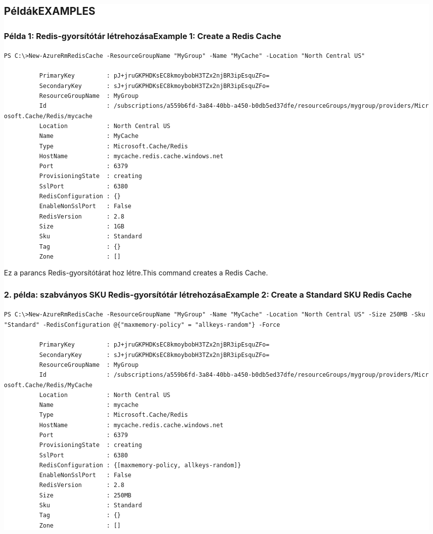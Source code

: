 ## <span data-ttu-id="2bbd8-107">Példák</span><span class="sxs-lookup"><span data-stu-id="2bbd8-107">EXAMPLES</span></span>

### <span data-ttu-id="2bbd8-108">Példa 1: Redis-gyorsítótár létrehozása</span><span class="sxs-lookup"><span data-stu-id="2bbd8-108">Example 1: Create a Redis Cache</span></span>
```
PS C:\>New-AzureRmRedisCache -ResourceGroupName "MyGroup" -Name "MyCache" -Location "North Central US"

          PrimaryKey         : pJ+jruGKPHDKsEC8kmoybobH3TZx2njBR3ipEsquZFo=
          SecondaryKey       : sJ+jruGKPHDKsEC8kmoybobH3TZx2njBR3ipEsquZFo=
          ResourceGroupName  : MyGroup
          Id                 : /subscriptions/a559b6fd-3a84-40bb-a450-b0db5ed37dfe/resourceGroups/mygroup/providers/Microsoft.Cache/Redis/mycache
          Location           : North Central US
          Name               : MyCache
          Type               : Microsoft.Cache/Redis
          HostName           : mycache.redis.cache.windows.net 
          Port               : 6379
          ProvisioningState  : creating
          SslPort            : 6380
          RedisConfiguration : {}
          EnableNonSslPort   : False
          RedisVersion       : 2.8
          Size               : 1GB
          Sku                : Standard
          Tag                : {}
          Zone               : []
```

<span data-ttu-id="2bbd8-109">Ez a parancs Redis-gyorsítótárat hoz létre.</span><span class="sxs-lookup"><span data-stu-id="2bbd8-109">This command creates a Redis Cache.</span></span>

### <span data-ttu-id="2bbd8-110">2. példa: szabványos SKU Redis-gyorsítótár létrehozása</span><span class="sxs-lookup"><span data-stu-id="2bbd8-110">Example 2: Create a Standard SKU Redis Cache</span></span>
```
PS C:\>New-AzureRmRedisCache -ResourceGroupName "MyGroup" -Name "MyCache" -Location "North Central US" -Size 250MB -Sku "Standard" -RedisConfiguration @{"maxmemory-policy" = "allkeys-random"} -Force

          PrimaryKey         : pJ+jruGKPHDKsEC8kmoybobH3TZx2njBR3ipEsquZFo=
          SecondaryKey       : sJ+jruGKPHDKsEC8kmoybobH3TZx2njBR3ipEsquZFo=
          ResourceGroupName  : MyGroup
          Id                 : /subscriptions/a559b6fd-3a84-40bb-a450-b0db5ed37dfe/resourceGroups/mygroup/providers/Microsoft.Cache/Redis/MyCache
          Location           : North Central US
          Name               : mycache
          Type               : Microsoft.Cache/Redis
          HostName           : mycache.redis.cache.windows.net
          Port               : 6379
          ProvisioningState  : creating
          SslPort            : 6380
          RedisConfiguration : {[maxmemory-policy, allkeys-random]} 
          EnableNonSslPort   : False
          RedisVersion       : 2.8
          Size               : 250MB
          Sku                : Standard
          Tag                : {}
          Zone               : []
```
